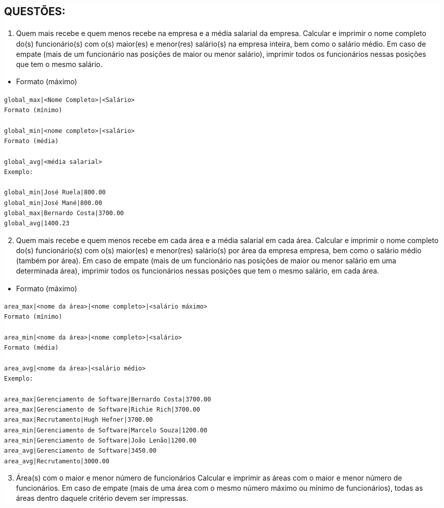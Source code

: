 ## QUESTÕES:
1. Quem mais recebe e quem menos recebe na empresa e a média salarial da empresa. 
Calcular e imprimir o nome completo do(s) funcionário(s) com o(s) maior(es) e menor(res) salário(s) na empresa inteira, bem como o salário médio. Em caso de empate (mais de um funcionário nas posições de maior ou menor salário), imprimir todos os funcionários nessas posições que tem o mesmo salário.

* Formato (máximo)
```
global_max|<Nome Completo>|<Salário>
Formato (mínimo)

global_min|<nome completo>|<salário>
Formato (média)

global_avg|<média salarial>
Exemplo:

global_min|José Ruela|800.00
global_min|José Mané|800.00
global_max|Bernardo Costa|3700.00
global_avg|1400.23
```

2. Quem mais recebe e quem menos recebe em cada área e a média salarial em cada área. 
Calcular e imprimir o nome completo do(s) funcionário(s) com o(s) maior(es) e menor(res) salário(s) por área da empresa empresa, bem como o salário médio (também por área). Em caso de empate (mais de um funcionário nas posições de maior ou menor salário em uma determinada área), imprimir todos os funcionários nessas posições que tem o mesmo salário, em cada área.

* Formato (máximo)
```
area_max|<nome da área>|<nome completo>|<salário máximo>
Formato (mínimo)

area_min|<nome da área>|<nome completo>|<salário>
Formato (média)

area_avg|<nome da área>|<salário médio>
Exemplo:

area_max|Gerenciamento de Software|Bernardo Costa|3700.00
area_max|Gerenciamento de Software|Richie Rich|3700.00
area_max|Recrutamento|Hugh Hefner|3700.00
area_min|Gerenciamento de Software|Marcelo Souza|1200.00
area_min|Gerenciamento de Software|João Lenão|1200.00
area_avg|Gerenciamento de Software|3450.00
area_avg|Recrutamento|3000.00
```

3. Área(s) com o maior e menor número de funcionários 
Calcular e imprimir as áreas com o maior e menor número de funcionários. Em caso de empate (mais de uma área com o mesmo número máximo ou mínimo de funcionários), todas as áreas dentro daquele critério devem ser impressas.
